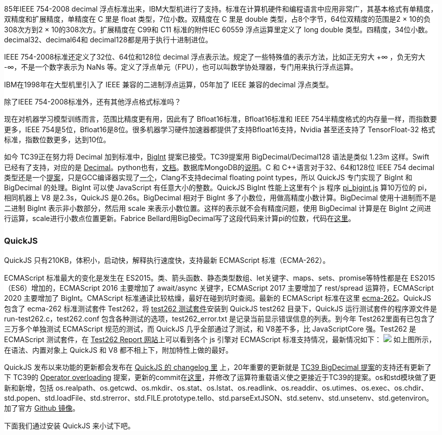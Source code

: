 
85年IEEE 754-2008 decimal 浮点标准出来，IBM大型机进行了支持。标准在计算机硬件和编程语言中应用非常广，其基本格式有单精度，双精度和扩展精度，单精度在 C 里是 float 类型，7位小数。双精度在 C 里是 double 类型，占8个字节，64位双精度的范围是2 × 10的负308次方到2 × 10的308次方。扩展精度在 C99和 C11 标准的附件IEC 60559 浮点运算里定义了 long double 类型。四精度，34位小数。decimal32、decimal64和 decimal128都是用于执行十进制进位。


IEEE 754-2008标准还定义了32位、64位和128位 decimal 浮点表示法。规定了一些特殊值的表示方法，比如正无穷大 +∞ ，负无穷大 -∞，不是一个数字表示为 NaNs 等。定义了浮点单元（FPU），也可以叫数学协处理器，专门用来执行浮点运算。


IBM在1998年在大型机里引入了 IEEE 兼容的二进制浮点运算，05年加了 IEEE 兼容的decimal 浮点类型。


除了IEEE 754-2008标准外，还有其他浮点格式标准吗？


现在对机器学习模型训练而言，范围比精度更有用，因此有了 Bfloat16标准，Bfloat16标准和 IEEE 754半精度格式的内存量一样，而指数要更多，IEEE 754是5位，Bfloat16是8位。很多机器学习硬件加速器都提供了支持Bfloat16支持，Nvidia 甚至还支持了 TensorFloat-32 格式标准，指数位数更多，达到10位。


如今 TC39正在努力将 Decimal 加到标准中，[BigInt](https://github.com/tc39/proposal-bigint) 提案已接受。TC39提案用 BigDecimal/Decimal128 语法是类似 1.23m 这样。Swift 已经有了支持，对应的是 [Decimal](https://developer.apple.com/documentation/foundation/decimal)。python也有，[文档](https://docs.python.org/2/library/decimal.html)。数据库MongoDB的[说明](https://docs.mongodb.com/manual/core/shell-types/#shell-type-decimal)。C 和 C++语言对于32、64和128位 IEEE 754 decimal 类型还是一个[提案](http://www.open-std.org/JTC1/SC22/WG14/www/docs/n1312.pdf)，只是GCC编译器实现了[一个](https://github.com/gcc-mirror/gcc/blob/master/libstdc%2B%2B-v3/include/decimal/decimal.h)，Clang不支持decimal floating point types，所以 QuickJS 专门实现了 BigInt 和 BigDecimal 的处理。BigInt 可以使 JavaScript 有任意大小的整数。QuickJS BigInt 性能上这里有个 js 程序 [pi_bigint.js](https://bellard.org/quickjs/pi_bigint.js) 算10万位的 pi，相同机器上 V8 是2.3s，QuickJS 是0.26s。BigDecimal 相对于 BigInt 多了小数位，用做高精度小数计算。BigDecimal 使用十进制而不是二进制 BigInt 表示非小数部分，然后用 scale 来表示小数位置。这样的表示就不会有精度问题，使用 BigDecimal 计算是在 BigInt 之间进行运算，scale进行小数点位置更新。Fabrice Bellard用BigDecimal写了这段代码来计算pi的位数，代码在[这里](https://bellard.org/quickjs/pi_bigdecimal.js)。


### QuickJS
QuickJS 只有210KB，体积小，启动快，解释执行速度快，支持最新 ECMAScript 标准（ECMA-262）。


ECMAScript 标准最大的变化是发生在 ES2015。类、箭头函数、静态类型数组、let关键字、maps、sets、promise等特性都是在 ES2015（ES6）增加的，ECMAScript 2016 主要增加了 await/async 关键字，ECMAScript 2017 主要增加了 rest/spread 运算符，ECMAScript 2020 主要增加了 BigInt。CMAScript 标准通读比较枯燥，最好在碰到坑时查阅。最新的 ECMAScript 标准在这里 [ecma-262](https://tc39.es/ecma262/)。QuickJS包含了 ecma-262 标准测试套件 Test262，将 [test262 测试套件](https://github.com/tc39/test262)安装到 QuickJS test262 目录下，QuickJS 运行测试套件的程序源文件是 run-test262.c，test262.conf 包含各种测试的选项，test262_error.txt 是记录当前显示错误信息的列表。到今年 Test262里面有已包含了三万多个单独测试 ECMAScript 规范的测试，而 QuickJS 几乎全部通过了测试，和 V8差不多，比 JavaScriptCore 强。Test262 是 ECMAScript 测试套件，在 [Test262 Report 网站](https://test262.report/)上可以看到各个 js 引擎对 ECMAScript 标准支持情况，最新情况如下：
![](/uploads/deeply-analyse-quickjs/7.png)
如上图所示，在语法、内置对象上 QuickJS 和 V8 都不相上下，附加特性上做的最好。


QuickJS 发布以来功能的更新都会发布在 [QuickJS 的 changelog 里](https://bellard.org/quickjs/Changelog) 上，20年重要的更新就是 [TC39 BigDecimal 提案](https://github.com/tc39/proposal-decimal)的支持还有更新了下 TC39的 [Operator overloading](https://github.com/tc39/proposal-operator-overloading) 提案，更新的commit在[这里](https://github.com/tc39/proposal-operator-overloading/commit/c26e0fdc44864051c1047d032ad72760d35200d7)，并修改了运算符重载语义使之更接近于TC39的提案。os和std模块做了更新和新增，包括 os.realpath、os.getcwd、os.mkdir、os.stat、os.lstat、os.readlink、os.readdir、os.utimes、os.exec、os.chdir、std.popen、std.loadFile、std.strerror、std.FILE.prototype.tello、std.parseExtJSON、std.setenv、std.unsetenv、std.getenviron。加了官方 [Github 镜像](https://github.com/bellard/quickjs)。


下面我们通过安装 QuickJS 来小试下吧。
